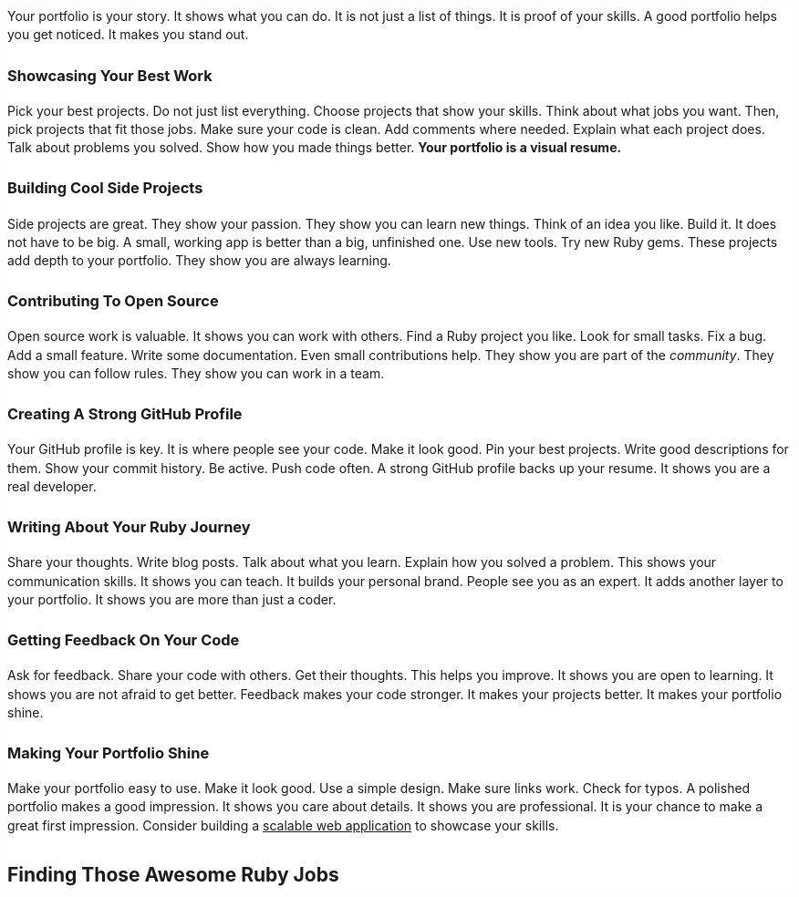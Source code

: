 Your portfolio is your story. It shows what you can do. It is not just a list of things. It is proof of your skills. A good portfolio helps you get noticed. It makes you stand out.

### Showcasing Your Best Work

Pick your best projects. Do not just list everything. Choose projects that show your skills. Think about what jobs you want. Then, pick projects that fit those jobs. Make sure your code is clean. Add comments where needed. Explain what each project does. Talk about problems you solved. Show how you made things better. **Your portfolio is a visual resume.**

### Building Cool Side Projects

Side projects are great. They show your passion. They show you can learn new things. Think of an idea you like. Build it. It does not have to be big. A small, working app is better than a big, unfinished one. Use new tools. Try new Ruby gems. These projects add depth to your portfolio. They show you are always learning.

### Contributing To Open Source

Open source work is valuable. It shows you can work with others. Find a Ruby project you like. Look for small tasks. Fix a bug. Add a small feature. Write some documentation. Even small contributions help. They show you are part of the _community_. They show you can follow rules. They show you can work in a team.

### Creating A Strong GitHub Profile

Your GitHub profile is key. It is where people see your code. Make it look good. Pin your best projects. Write good descriptions for them. Show your commit history. Be active. Push code often. A strong GitHub profile backs up your resume. It shows you are a real developer.

### Writing About Your Ruby Journey

Share your thoughts. Write blog posts. Talk about what you learn. Explain how you solved a problem. This shows your communication skills. It shows you can teach. It builds your personal brand. People see you as an expert. It adds another layer to your portfolio. It shows you are more than just a coder.

### Getting Feedback On Your Code

Ask for feedback. Share your code with others. Get their thoughts. This helps you improve. It shows you are open to learning. It shows you are not afraid to get better. Feedback makes your code stronger. It makes your projects better. It makes your portfolio shine.

### Making Your Portfolio Shine

Make your portfolio easy to use. Make it look good. Use a simple design. Make sure links work. Check for typos. A polished portfolio makes a good impression. It shows you care about details. It shows you are professional. It is your chance to make a great first impression. Consider building a [scalable web application](5719) to showcase your skills.

## Finding Those Awesome Ruby Jobs
